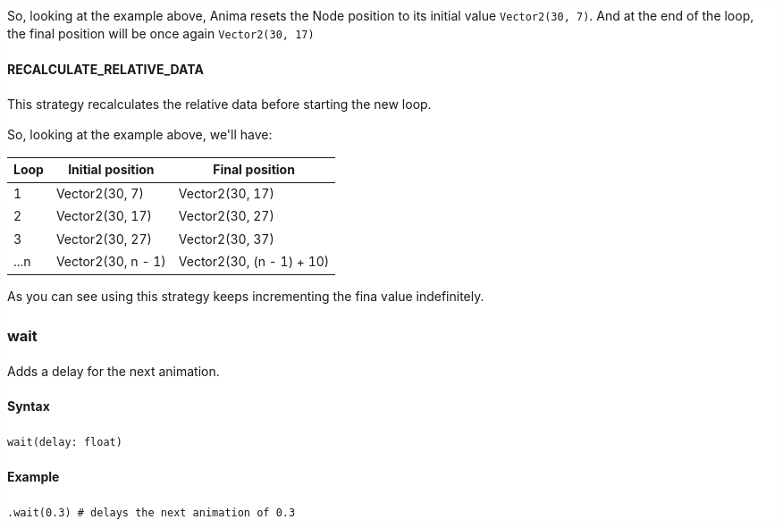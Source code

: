 So, looking at the example above, Anima resets the Node position to its initial value `Vector2(30, 7)`. And at the end of the loop, the final position will be once again `Vector2(30, 17)`

#### RECALCULATE_RELATIVE_DATA

This strategy recalculates the relative data before starting the new loop.

So, looking at the example above, we'll have:

|Loop|Initial position|Final position|
|---|---|---|
|1|Vector2(30, 7)|Vector2(30, 17)|
|2|Vector2(30, 17)|Vector2(30, 27)| 
|3|Vector2(30, 27)|Vector2(30, 37)|
|...n|Vector2(30, n - 1)|Vector2(30, (n - 1) + 10)|

As you can see using this strategy keeps incrementing the fina value indefinitely.

### wait

Adds a delay for the next animation.

#### Syntax

```gdscript
wait(delay: float)
```

#### Example

```gdscript
.wait(0.3) # delays the next animation of 0.3
```

